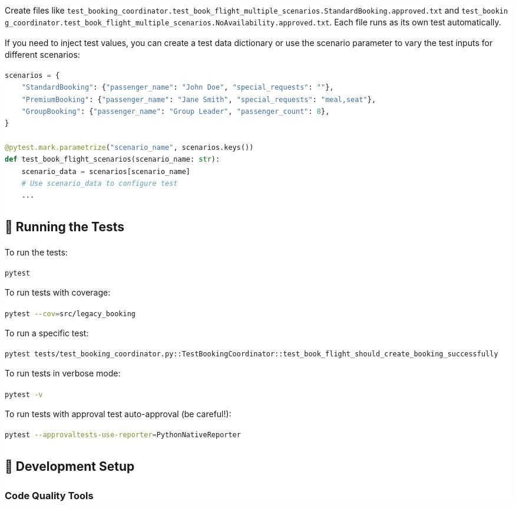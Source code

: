 Create files like `test_booking_coordinator.test_book_flight_multiple_scenarios.StandardBooking.approved.txt` and `test_booking_coordinator.test_book_flight_multiple_scenarios.NoAvailability.approved.txt`. Each file runs as its own test automatically.

If you need to inject test values, you can create a test data dictionary or use the scenario parameter to vary the test inputs for different scenarios:

```python
scenarios = {
    "StandardBooking": {"passenger_name": "John Doe", "special_requests": ""},
    "PremiumBooking": {"passenger_name": "Jane Smith", "special_requests": "meal,seat"},
    "GroupBooking": {"passenger_name": "Group Leader", "passenger_count": 8},
}

@pytest.mark.parametrize("scenario_name", scenarios.keys())
def test_book_flight_scenarios(scenario_name: str):
    scenario_data = scenarios[scenario_name]
    # Use scenario_data to configure test
    ...
```

## 🚀 Running the Tests

To run the tests:

```bash
pytest
```

To run tests with coverage:

```bash
pytest --cov=src/legacy_booking
```

To run a specific test:

```bash
pytest tests/test_booking_coordinator.py::TestBookingCoordinator::test_book_flight_should_create_booking_successfully
```

To run tests in verbose mode:

```bash
pytest -v
```

To run tests with approval test auto-approval (be careful!):

```bash
pytest --approvaltests-use-reporter=PythonNativeReporter
```

## 🔧 Development Setup

### Code Quality Tools
